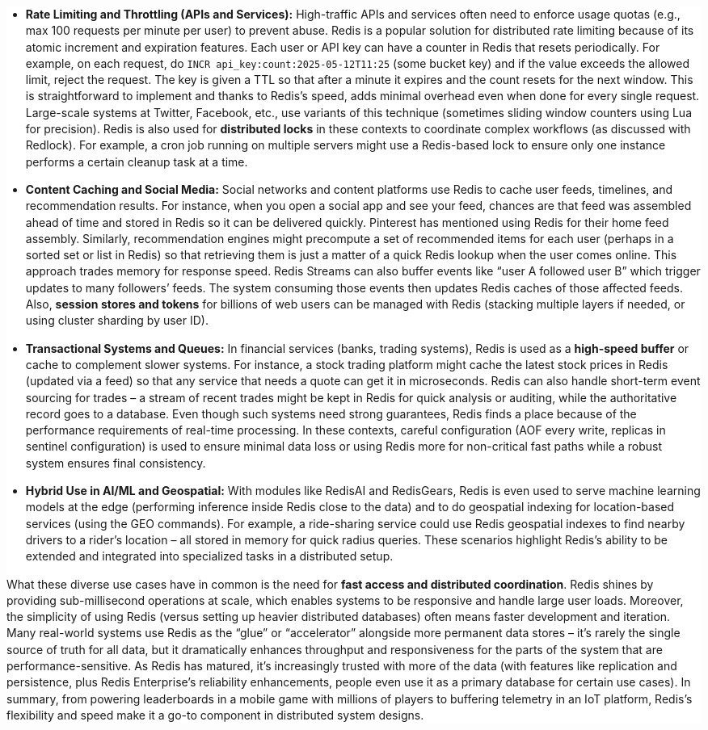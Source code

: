 * **Rate Limiting and Throttling (APIs and Services):** High-traffic APIs and services often need to enforce usage quotas (e.g., max 100 requests per minute per user) to prevent abuse. Redis is a popular solution for distributed rate limiting because of its atomic increment and expiration features. Each user or API key can have a counter in Redis that resets periodically. For example, on each request, do `INCR api_key:count:2025-05-12T11:25` (some bucket key) and if the value exceeds the allowed limit, reject the request. The key is given a TTL so that after a minute it expires and the count resets for the next window. This is straightforward to implement and thanks to Redis’s speed, adds minimal overhead even when done for every single request. Large-scale systems at Twitter, Facebook, etc., use variants of this technique (sometimes sliding window counters using Lua for precision). Redis is also used for **distributed locks** in these contexts to coordinate complex workflows (as discussed with Redlock). For example, a cron job running on multiple servers might use a Redis-based lock to ensure only one instance performs a certain cleanup task at a time.

* **Content Caching and Social Media:** Social networks and content platforms use Redis to cache user feeds, timelines, and recommendation results. For instance, when you open a social app and see your feed, chances are that feed was assembled ahead of time and stored in Redis so it can be delivered quickly. Pinterest has mentioned using Redis for their home feed assembly. Similarly, recommendation engines might precompute a set of recommended items for each user (perhaps in a sorted set or list in Redis) so that retrieving them is just a matter of a quick Redis lookup when the user comes online. This approach trades memory for response speed. Redis Streams can also buffer events like “user A followed user B” which trigger updates to many followers’ feeds. The system consuming those events then updates Redis caches of those affected feeds. Also, **session stores and tokens** for billions of web users can be managed with Redis (stacking multiple layers if needed, or using cluster sharding by user ID).

* **Transactional Systems and Queues:** In financial services (banks, trading systems), Redis is used as a **high-speed buffer** or cache to complement slower systems. For instance, a stock trading platform might cache the latest stock prices in Redis (updated via a feed) so that any service that needs a quote can get it in microseconds. Redis can also handle short-term event sourcing for trades – a stream of recent trades might be kept in Redis for quick analysis or auditing, while the authoritative record goes to a database. Even though such systems need strong guarantees, Redis finds a place because of the performance requirements of real-time processing. In these contexts, careful configuration (AOF every write, replicas in sentinel configuration) is used to ensure minimal data loss or using Redis more for non-critical fast paths while a robust system ensures final consistency.

* **Hybrid Use in AI/ML and Geospatial:** With modules like RedisAI and RedisGears, Redis is even used to serve machine learning models at the edge (performing inference inside Redis close to the data) and to do geospatial indexing for location-based services (using the GEO commands). For example, a ride-sharing service could use Redis geospatial indexes to find nearby drivers to a rider’s location – all stored in memory for quick radius queries. These scenarios highlight Redis’s ability to be extended and integrated into specialized tasks in a distributed setup.

What these diverse use cases have in common is the need for **fast access and distributed coordination**. Redis shines by providing sub-millisecond operations at scale, which enables systems to be responsive and handle large user loads. Moreover, the simplicity of using Redis (versus setting up heavier distributed databases) often means faster development and iteration. Many real-world systems use Redis as the “glue” or “accelerator” alongside more permanent data stores – it’s rarely the single source of truth for all data, but it dramatically enhances throughput and responsiveness for the parts of the system that are performance-sensitive. As Redis has matured, it’s increasingly trusted with more of the data (with features like replication and persistence, plus Redis Enterprise’s reliability enhancements, people even use it as a primary database for certain use cases). In summary, from powering leaderboards in a mobile game with millions of players to buffering telemetry in an IoT platform, Redis’s flexibility and speed make it a go-to component in distributed system designs.
